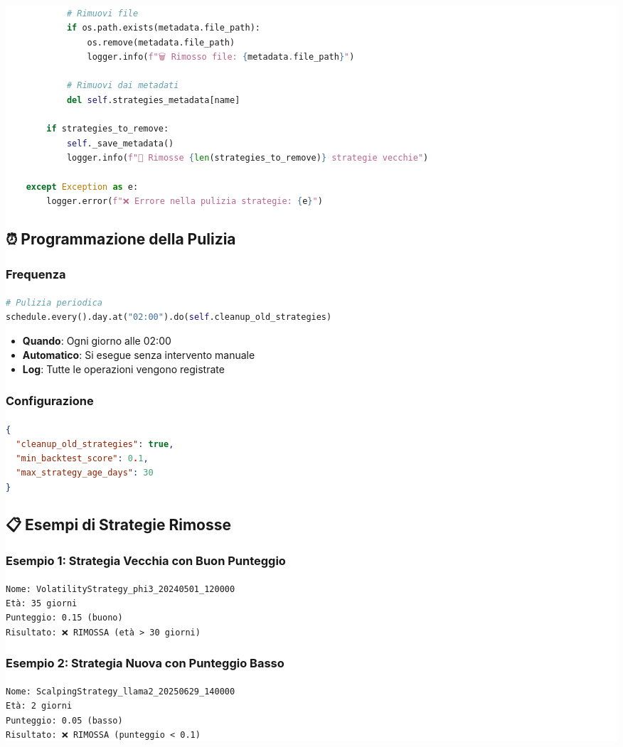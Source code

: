 ```python
            # Rimuovi file
            if os.path.exists(metadata.file_path):
                os.remove(metadata.file_path)
                logger.info(f"🗑️ Rimosso file: {metadata.file_path}")
            
            # Rimuovi dai metadati
            del self.strategies_metadata[name]
        
        if strategies_to_remove:
            self._save_metadata()
            logger.info(f"🧹 Rimosse {len(strategies_to_remove)} strategie vecchie")
            
    except Exception as e:
        logger.error(f"❌ Errore nella pulizia strategie: {e}")
```

## ⏰ **Programmazione della Pulizia**

### **Frequenza**
```python
# Pulizia periodica
schedule.every().day.at("02:00").do(self.cleanup_old_strategies)
```

- **Quando**: Ogni giorno alle 02:00
- **Automatico**: Si esegue senza intervento manuale
- **Log**: Tutte le operazioni vengono registrate

### **Configurazione**
```json
{
  "cleanup_old_strategies": true,
  "min_backtest_score": 0.1,
  "max_strategy_age_days": 30
}
```

## 📋 **Esempi di Strategie Rimosse**

### **Esempio 1: Strategia Vecchia con Buon Punteggio**
```
Nome: VolatilityStrategy_phi3_20240501_120000
Età: 35 giorni
Punteggio: 0.15 (buono)
Risultato: ❌ RIMOSSA (età > 30 giorni)
```

### **Esempio 2: Strategia Nuova con Punteggio Basso**
```
Nome: ScalpingStrategy_llama2_20250629_140000
Età: 2 giorni
Punteggio: 0.05 (basso)
Risultato: ❌ RIMOSSA (punteggio < 0.1)
```
